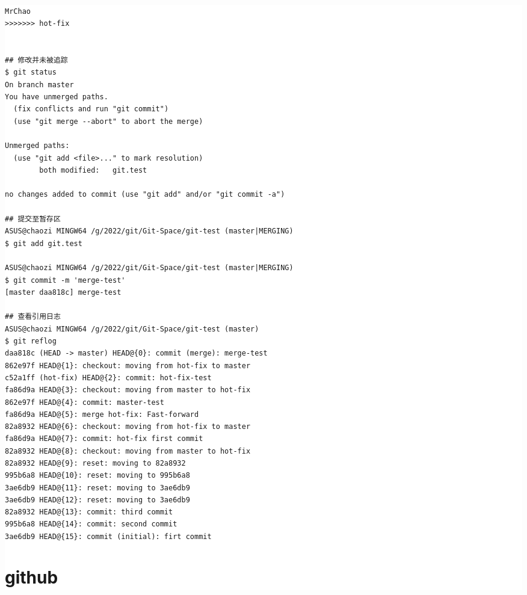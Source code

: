 ```shell
MrChao
>>>>>>> hot-fix


## 修改并未被追踪
$ git status
On branch master
You have unmerged paths.
  (fix conflicts and run "git commit")
  (use "git merge --abort" to abort the merge)

Unmerged paths:
  (use "git add <file>..." to mark resolution)
        both modified:   git.test

no changes added to commit (use "git add" and/or "git commit -a")

## 提交至暂存区
ASUS@chaozi MINGW64 /g/2022/git/Git-Space/git-test (master|MERGING)
$ git add git.test

ASUS@chaozi MINGW64 /g/2022/git/Git-Space/git-test (master|MERGING)
$ git commit -m 'merge-test'
[master daa818c] merge-test

## 查看引用日志
ASUS@chaozi MINGW64 /g/2022/git/Git-Space/git-test (master)
$ git reflog
daa818c (HEAD -> master) HEAD@{0}: commit (merge): merge-test
862e97f HEAD@{1}: checkout: moving from hot-fix to master
c52a1ff (hot-fix) HEAD@{2}: commit: hot-fix-test
fa86d9a HEAD@{3}: checkout: moving from master to hot-fix
862e97f HEAD@{4}: commit: master-test
fa86d9a HEAD@{5}: merge hot-fix: Fast-forward
82a8932 HEAD@{6}: checkout: moving from hot-fix to master
fa86d9a HEAD@{7}: commit: hot-fix first commit
82a8932 HEAD@{8}: checkout: moving from master to hot-fix
82a8932 HEAD@{9}: reset: moving to 82a8932
995b6a8 HEAD@{10}: reset: moving to 995b6a8
3ae6db9 HEAD@{11}: reset: moving to 3ae6db9
3ae6db9 HEAD@{12}: reset: moving to 3ae6db9
82a8932 HEAD@{13}: commit: third commit
995b6a8 HEAD@{14}: commit: second commit
3ae6db9 HEAD@{15}: commit (initial): firt commit

```





github
===
